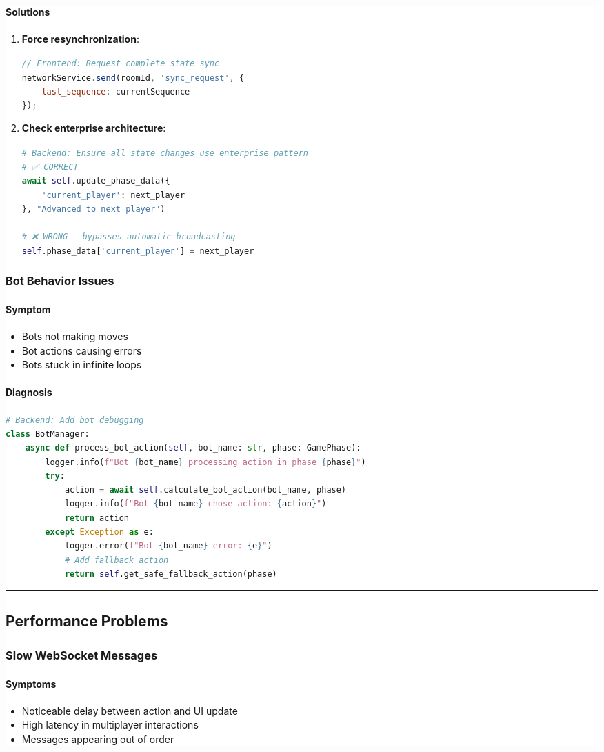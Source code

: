 #### Solutions
1. **Force resynchronization**:
   ```javascript
   // Frontend: Request complete state sync
   networkService.send(roomId, 'sync_request', {
       last_sequence: currentSequence
   });
   ```

2. **Check enterprise architecture**:
   ```python
   # Backend: Ensure all state changes use enterprise pattern
   # ✅ CORRECT
   await self.update_phase_data({
       'current_player': next_player
   }, "Advanced to next player")
   
   # ❌ WRONG - bypasses automatic broadcasting
   self.phase_data['current_player'] = next_player
   ```

### Bot Behavior Issues

#### Symptom
- Bots not making moves
- Bot actions causing errors
- Bots stuck in infinite loops

#### Diagnosis
```python
# Backend: Add bot debugging
class BotManager:
    async def process_bot_action(self, bot_name: str, phase: GamePhase):
        logger.info(f"Bot {bot_name} processing action in phase {phase}")
        try:
            action = await self.calculate_bot_action(bot_name, phase)
            logger.info(f"Bot {bot_name} chose action: {action}")
            return action
        except Exception as e:
            logger.error(f"Bot {bot_name} error: {e}")
            # Add fallback action
            return self.get_safe_fallback_action(phase)
```

---

## Performance Problems

### Slow WebSocket Messages

#### Symptoms
- Noticeable delay between action and UI update
- High latency in multiplayer interactions
- Messages appearing out of order
